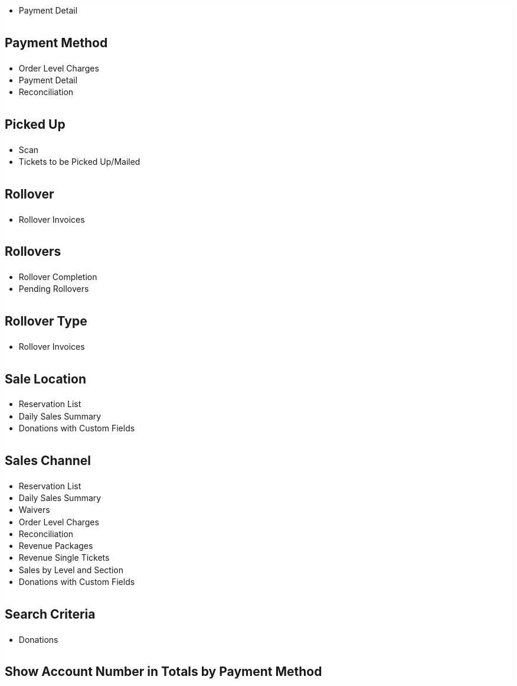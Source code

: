 * Payment Detail

## Payment Method

* Order Level Charges
* Payment Detail
* Reconciliation

## Picked Up

* Scan
* Tickets to be Picked Up/Mailed

## Rollover

* Rollover Invoices

## Rollovers

* Rollover Completion
* Pending Rollovers

## Rollover Type

* Rollover Invoices

## Sale Location

* Reservation List
* Daily Sales Summary
* Donations with Custom Fields

## Sales Channel

* Reservation List
* Daily Sales Summary
* Waivers
* Order Level Charges
* Reconciliation
* Revenue Packages
* Revenue Single Tickets
* Sales by Level and Section
* Donations with Custom Fields

## Search Criteria

* Donations

## Show Account Number in Totals by Payment Method
